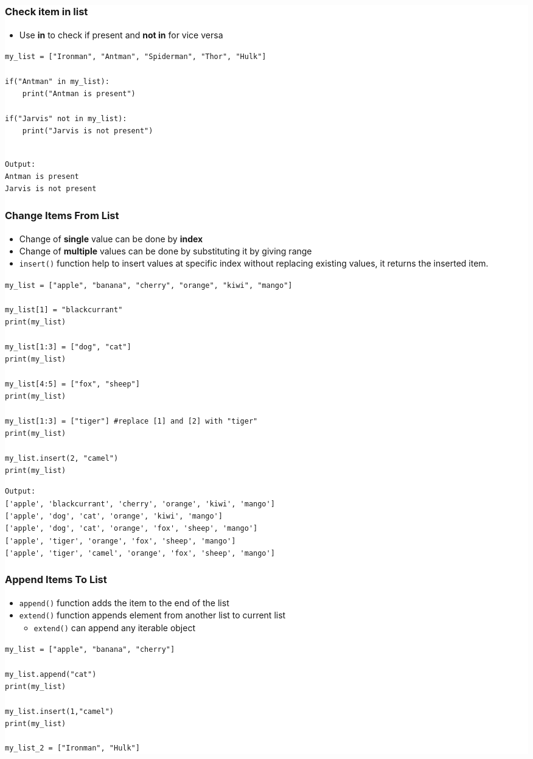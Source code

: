 ### Check item in list
- Use **in** to check if present and **not in** for vice versa
```
my_list = ["Ironman", "Antman", "Spiderman", "Thor", "Hulk"]

if("Antman" in my_list):
	print("Antman is present")

if("Jarvis" not in my_list):
	print("Jarvis is not present")
	
```
```
Output:
Antman is present
Jarvis is not present
```

### Change Items From List
- Change of **single** value can be done by **index**
- Change of **multiple** values can be done by substituting it by giving range
- `insert()` function help to insert values at specific index without replacing existing values, it returns the inserted item.
```
my_list = ["apple", "banana", "cherry", "orange", "kiwi", "mango"]

my_list[1] = "blackcurrant"
print(my_list)

my_list[1:3] = ["dog", "cat"]
print(my_list)

my_list[4:5] = ["fox", "sheep"]
print(my_list)

my_list[1:3] = ["tiger"] #replace [1] and [2] with "tiger"
print(my_list)

my_list.insert(2, "camel")
print(my_list)
```
```
Output:
['apple', 'blackcurrant', 'cherry', 'orange', 'kiwi', 'mango']
['apple', 'dog', 'cat', 'orange', 'kiwi', 'mango']
['apple', 'dog', 'cat', 'orange', 'fox', 'sheep', 'mango']
['apple', 'tiger', 'orange', 'fox', 'sheep', 'mango']
['apple', 'tiger', 'camel', 'orange', 'fox', 'sheep', 'mango']
```

### Append Items To List
- `append()` function adds the item to the end of the list
- `extend()` function appends element from another list to current list
	- `extend()` can append any iterable object
```
my_list = ["apple", "banana", "cherry"]

my_list.append("cat")
print(my_list)

my_list.insert(1,"camel")
print(my_list)

my_list_2 = ["Ironman", "Hulk"]
```
